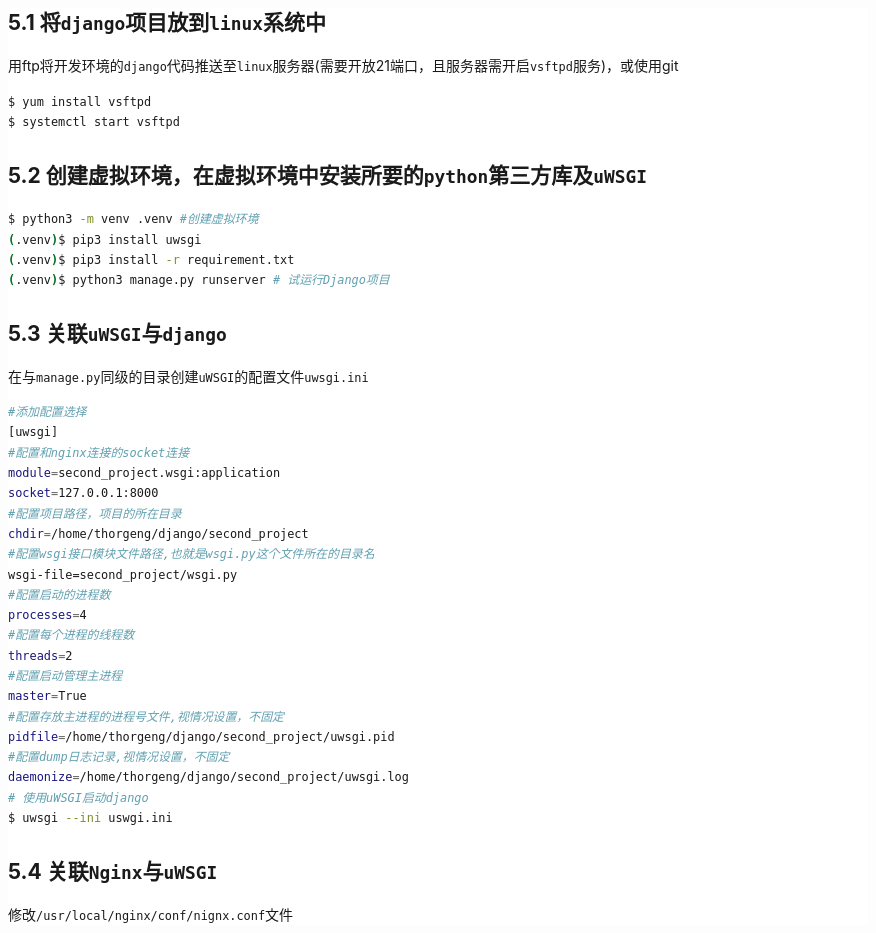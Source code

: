 ## 5.1 将`django`项目放到`linux`系统中

用ftp将开发环境的`django`代码推送至`linux`服务器(需要开放21端口，且服务器需开启`vsftpd`服务)，或使用git

```bash
$ yum install vsftpd
$ systemctl start vsftpd
```



## 5.2 创建虚拟环境，在虚拟环境中安装所要的`python`第三方库及`uWSGI`

```bash
$ python3 -m venv .venv #创建虚拟环境
(.venv)$ pip3 install uwsgi
(.venv)$ pip3 install -r requirement.txt
(.venv)$ python3 manage.py runserver # 试运行Django项目
```

## 5.3 关联`uWSGI`与`django`

在与`manage.py`同级的目录创建`uWSGI`的配置文件`uwsgi.ini`

```bash
#添加配置选择
[uwsgi]
#配置和nginx连接的socket连接
module=second_project.wsgi:application
socket=127.0.0.1:8000
#配置项目路径，项目的所在目录
chdir=/home/thorgeng/django/second_project
#配置wsgi接口模块文件路径,也就是wsgi.py这个文件所在的目录名
wsgi-file=second_project/wsgi.py
#配置启动的进程数
processes=4
#配置每个进程的线程数
threads=2
#配置启动管理主进程
master=True
#配置存放主进程的进程号文件,视情况设置，不固定
pidfile=/home/thorgeng/django/second_project/uwsgi.pid
#配置dump日志记录,视情况设置，不固定
daemonize=/home/thorgeng/django/second_project/uwsgi.log
# 使用uWSGI启动django
$ uwsgi --ini uswgi.ini
```



## 5.4 关联`Nginx`与`uWSGI`

修改`/usr/local/nginx/conf/nignx.conf`文件
